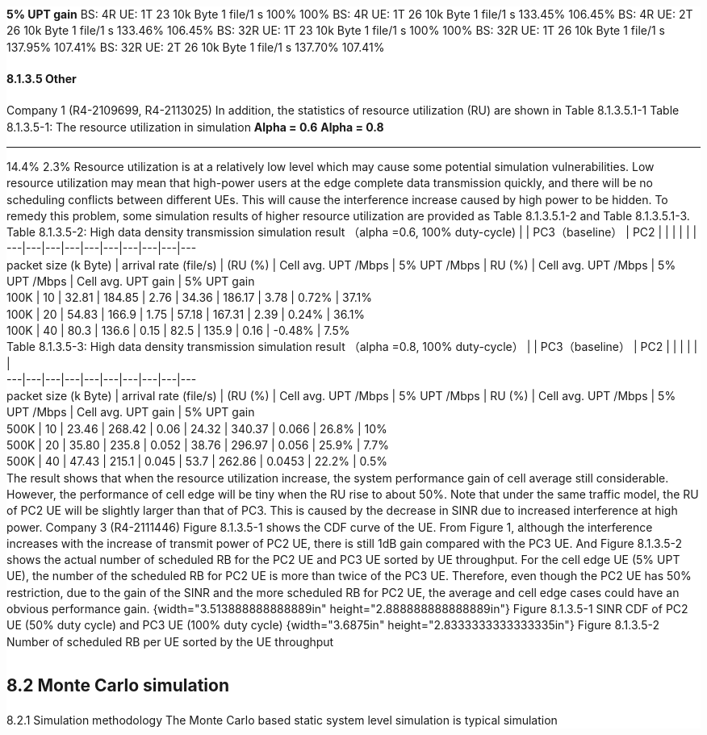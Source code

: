 **5% UPT gain** BS: 4R UE: 1T 23 10k Byte 1 file/1 s 100% 100% BS: 4R UE: 1T
26 10k Byte 1 file/1 s 133.45% 106.45% BS: 4R UE: 2T 26 10k Byte 1 file/1 s
133.46% 106.45% BS: 32R UE: 1T 23 10k Byte 1 file/1 s 100% 100% BS: 32R UE: 1T
26 10k Byte 1 file/1 s 137.95% 107.41% BS: 32R UE: 2T 26 10k Byte 1 file/1 s
137.70% 107.41%
#### 8.1.3.5 Other
Company 1 (R4-2109699, R4-2113025)
In addition, the statistics of resource utilization (RU) are shown in Table
8.1.3.5.1-1
Table 8.1.3.5-1: The resource utilization in simulation
**Alpha = 0.6** **Alpha = 0.8**
* * *
14.4% 2.3%
Resource utilization is at a relatively low level which may cause some
potential simulation vulnerabilities. Low resource utilization may mean that
high-power users at the edge complete data transmission quickly, and there
will be no scheduling conflicts between different UEs. This will cause the
interference increase caused by high power to be hidden. To remedy this
problem, some simulation results of higher resource utilization are provided
as Table 8.1.3.5.1-2 and Table 8.1.3.5.1-3.
Table 8.1.3.5-2: High data density transmission simulation result
（alpha =0.6, 100% duty-cycle)
|  | PC3（baseline） | PC2 |  |  |  |  |  |   
---|---|---|---|---|---|---|---|---|---  
packet size (k Byte) | arrival rate (file/s) | (RU (%) | Cell avg. UPT /Mbps | 5% UPT /Mbps | RU (%) | Cell avg. UPT /Mbps | 5% UPT /Mbps | Cell avg. UPT gain | 5% UPT gain  
100K | 10 | 32.81 | 184.85 | 2.76 | 34.36 | 186.17 | 3.78 | 0.72% | 37.1%  
100K | 20 | 54.83 | 166.9 | 1.75 | 57.18 | 167.31 | 2.39 | 0.24% | 36.1%  
100K | 40 | 80.3 | 136.6 | 0.15 | 82.5 | 135.9 | 0.16 | -0.48% | 7.5%  
Table 8.1.3.5-3: High data density transmission simulation result
（alpha =0.8, 100% duty-cycle）
|  | PC3（baseline） | PC2 |  |  |  |  |  |   
---|---|---|---|---|---|---|---|---|---  
packet size (k Byte) | arrival rate (file/s) | (RU (%) | Cell avg. UPT /Mbps | 5% UPT /Mbps | RU (%) | Cell avg. UPT /Mbps | 5% UPT /Mbps | Cell avg. UPT gain | 5% UPT gain  
500K | 10 | 23.46 | 268.42 | 0.06 | 24.32 | 340.37 | 0.066 | 26.8% | 10%  
500K | 20 | 35.80 | 235.8 | 0.052 | 38.76 | 296.97 | 0.056 | 25.9% | 7.7%  
500K | 40 | 47.43 | 215.1 | 0.045 | 53.7 | 262.86 | 0.0453 | 22.2% | 0.5%  
The result shows that when the resource utilization increase, the system
performance gain of cell average still considerable. However, the performance
of cell edge will be tiny when the RU rise to about 50%. Note that under the
same traffic model, the RU of PC2 UE will be slightly larger than that of PC3.
This is caused by the decrease in SINR due to increased interference at high
power.
Company 3 (R4-2111446)
Figure 8.1.3.5-1 shows the CDF curve of the UE. From Figure 1, although the
interference increases with the increase of transmit power of PC2 UE, there is
still 1dB gain compared with the PC3 UE. And Figure 8.1.3.5-2 shows the actual
number of scheduled RB for the PC2 UE and PC3 UE sorted by UE throughput. For
the cell edge UE (5% UPT UE), the number of the scheduled RB for PC2 UE is
more than twice of the PC3 UE. Therefore, even though the PC2 UE has 50%
restriction, due to the gain of the SINR and the more scheduled RB for PC2 UE,
the average and cell edge cases could have an obvious performance gain.
{width="3.513888888888889in" height="2.888888888888889in"}
Figure 8.1.3.5-1 SINR CDF of PC2 UE (50% duty cycle) and PC3 UE (100% duty
cycle)
{width="3.6875in" height="2.8333333333333335in"}
Figure 8.1.3.5-2 Number of scheduled RB per UE sorted by the UE throughput
## 8.2 Monte Carlo simulation
8.2.1 Simulation methodology
The Monte Carlo based static system level simulation is typical simulation